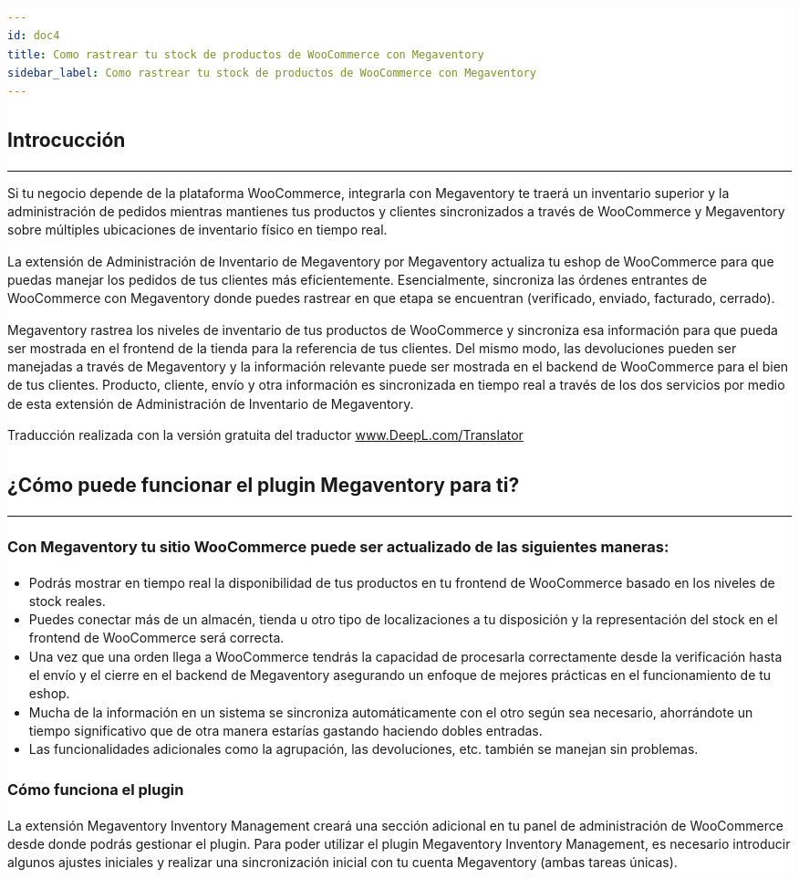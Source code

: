 ```yaml
---
id: doc4
title: Como rastrear tu stock de productos de WooCommerce con Megaventory
sidebar_label: Como rastrear tu stock de productos de WooCommerce con Megaventory
---
```

## Introcucción
***

Si tu negocio depende de la plataforma WooCommerce, integrarla con Megaventory te traerá un inventario superior y la administración de pedidos mientras mantienes tus productos y clientes sincronizados a través de WooCommerce y Megaventory sobre múltiples ubicaciones de inventario físico en tiempo real.

La extensión de Administración de Inventario de Megaventory por Megaventory actualiza tu eshop de WooCommerce para que puedas manejar los pedidos de tus clientes más eficientemente. Esencialmente, sincroniza las órdenes entrantes de WooCommerce con Megaventory donde puedes rastrear en que etapa se encuentran (verificado, enviado, facturado, cerrado).

Megaventory rastrea los niveles de inventario de tus productos de WooCommerce y sincroniza esa información para que pueda ser mostrada en el frontend de la tienda para la referencia de tus clientes. Del mismo modo, las devoluciones pueden ser manejadas a través de Megaventory y la información relevante puede ser mostrada en el backend de WooCommerce para el bien de tus clientes. Producto, cliente, envío y otra información es sincronizada en tiempo real a través de los dos servicios por medio de esta extensión de Administración de Inventario de Megaventory.

Traducción realizada con la versión gratuita del traductor www.DeepL.com/Translator

## ¿Cómo puede funcionar el plugin Megaventory para ti?
***
### Con Megaventory tu sitio WooCommerce puede ser actualizado de las siguientes maneras:

- Podrás mostrar en tiempo real la disponibilidad de tus productos en tu frontend de WooCommerce basado en los niveles de stock reales.
- Puedes conectar más de un almacén, tienda u otro tipo de localizaciones a tu disposición y la representación del stock en el frontend de WooCommerce será correcta.
- Una vez que una orden llega a WooCommerce tendrás la capacidad de procesarla correctamente desde la verificación hasta el envío y el cierre en el backend de Megaventory asegurando un enfoque de mejores prácticas en el funcionamiento de tu eshop.
- Mucha de la información en un sistema se sincroniza automáticamente con el otro según sea necesario, ahorrándote un tiempo significativo que de otra manera estarías gastando haciendo dobles entradas.
- Las funcionalidades adicionales como la agrupación, las devoluciones, etc. también se manejan sin problemas.

### Cómo funciona el plugin

La extensión Megaventory Inventory Management creará una sección adicional en tu panel de administración de WooCommerce desde donde podrás gestionar el plugin. Para poder utilizar el plugin Megaventory Inventory Management, es necesario introducir algunos ajustes iniciales y realizar una sincronización inicial con tu cuenta Megaventory (ambas tareas únicas).
